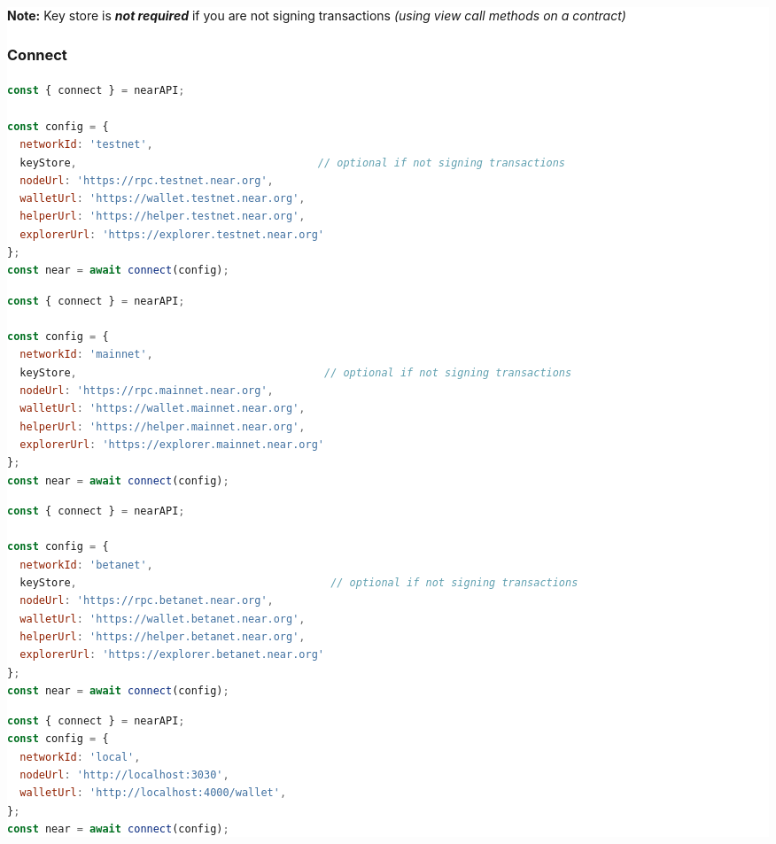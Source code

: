 

**Note:** Key store is ***not required*** if you are not signing transactions _(using view call methods on a contract)_

### Connect




```js
const { connect } = nearAPI;

const config = { 
  networkId: 'testnet',
  keyStore,                                      // optional if not signing transactions
  nodeUrl: 'https://rpc.testnet.near.org',
  walletUrl: 'https://wallet.testnet.near.org',
  helperUrl: 'https://helper.testnet.near.org',
  explorerUrl: 'https://explorer.testnet.near.org'
};
const near = await connect(config);
```



```js
const { connect } = nearAPI;

const config = { 
  networkId: 'mainnet',
  keyStore,                                       // optional if not signing transactions
  nodeUrl: 'https://rpc.mainnet.near.org',
  walletUrl: 'https://wallet.mainnet.near.org',
  helperUrl: 'https://helper.mainnet.near.org',
  explorerUrl: 'https://explorer.mainnet.near.org'
};
const near = await connect(config);
```



```js
const { connect } = nearAPI;

const config = { 
  networkId: 'betanet',
  keyStore,                                        // optional if not signing transactions
  nodeUrl: 'https://rpc.betanet.near.org',
  walletUrl: 'https://wallet.betanet.near.org',
  helperUrl: 'https://helper.betanet.near.org',
  explorerUrl: 'https://explorer.betanet.near.org'
};
const near = await connect(config);
```



```js
const { connect } = nearAPI;
const config = { 
  networkId: 'local',
  nodeUrl: 'http://localhost:3030',
  walletUrl: 'http://localhost:4000/wallet',
};
const near = await connect(config);
```
